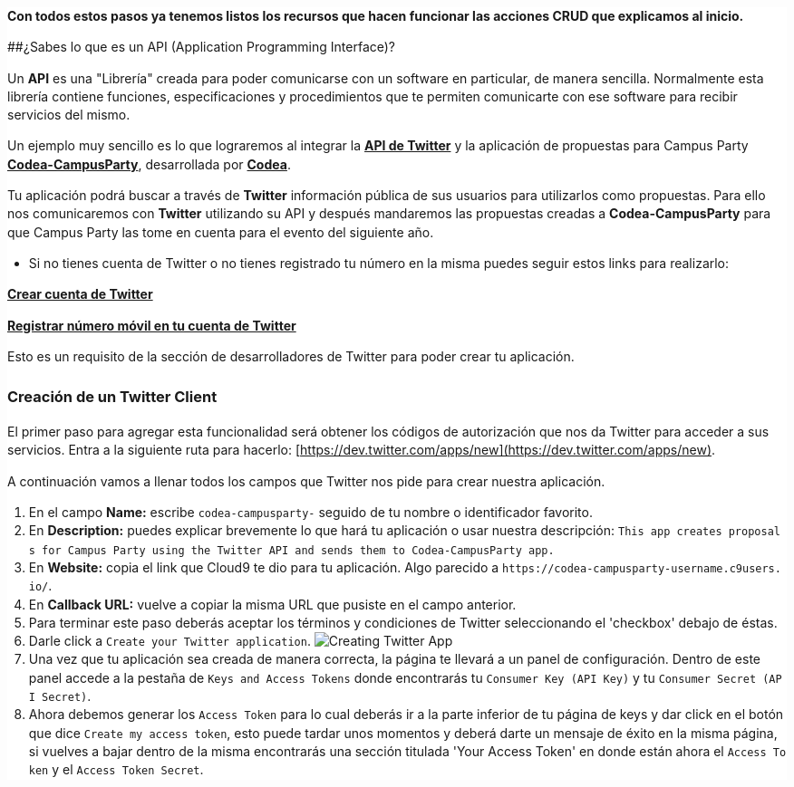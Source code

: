 **Con todos estos pasos ya tenemos listos los recursos que hacen funcionar las acciones CRUD que explicamos al inicio.**


##¿Sabes lo que es un API (Application Programming Interface)?

Un **API** es una "Librería" creada para poder comunicarse con un software en particular, de manera sencilla. Normalmente esta librería contiene funciones, especificaciones y procedimientos que te permiten comunicarte con ese software para recibir servicios del mismo.

Un ejemplo muy sencillo es lo que lograremos al integrar la **[API de Twitter](https://dev.twitter.com/overview/api)** y la aplicación de propuestas para Campus Party **[Codea-CampusParty](http://codea-campusparty.herokuapp.com/)**, desarrollada por **[Codea](http://www.codea.mx)**.

Tu aplicación podrá buscar a través de **Twitter** información pública de sus usuarios para utilizarlos como propuestas. Para ello nos comunicaremos con **Twitter** utilizando su API y después mandaremos las propuestas creadas a **Codea-CampusParty** para que Campus Party las tome en cuenta para el evento del siguiente año.

- Si no tienes cuenta de Twitter o no tienes registrado tu número en la misma puedes seguir estos links para realizarlo:

**[Crear cuenta de Twitter](https://twitter.com/signup)**

**[Registrar número móvil en tu cuenta de Twitter](https://twitter.com/settings/devices)**

Esto es un requisito de la sección de desarrolladores de Twitter para poder crear tu aplicación.

### Creación de un Twitter Client

El primer paso para agregar esta funcionalidad será obtener los códigos de autorización que nos da Twitter para acceder a sus servicios. Entra a la siguiente ruta para hacerlo: [https://dev.twitter.com/apps/new](https://dev.twitter.com/apps/new).

A continuación vamos a llenar todos los campos que Twitter nos pide para crear nuestra aplicación.

1. En el campo **Name:** escribe `codea-campusparty-` seguido de tu nombre o identificador favorito.
2. En **Description:** puedes explicar brevemente lo que hará tu aplicación o usar nuestra descripción: `This app creates proposals for Campus Party using the Twitter API and sends them to Codea-CampusParty app.`
3. En **Website:** copia el link que Cloud9 te dio para tu aplicación. Algo parecido a `https://codea-campusparty-username.c9users.io/`.
4. En **Callback URL:** vuelve a copiar la misma URL que pusiste en el campo anterior.
5. Para terminar este paso deberás aceptar los términos y condiciones de Twitter seleccionando el 'checkbox' debajo de éstas.
6. Darle click a `Create your Twitter application`.
![Creating Twitter App](https://codealab.files.wordpress.com/2016/07/twitter_signin-copy.png)
7. Una vez que tu aplicación sea creada de manera correcta, la página te llevará a un panel de configuración. Dentro de este panel accede a la pestaña de `Keys and Access Tokens` donde encontrarás tu `Consumer Key (API Key)` y tu `Consumer Secret (API Secret)`.
8. Ahora debemos generar los `Access Token` para lo cual deberás ir a la parte inferior de tu página de keys y dar click en el botón que dice `Create my access token`, esto puede tardar unos momentos y deberá darte un mensaje de éxito en la misma página, si vuelves a bajar dentro de la misma encontrarás una sección titulada 'Your Access Token' en donde están ahora el `Access Token` y el `Access Token Secret`.
